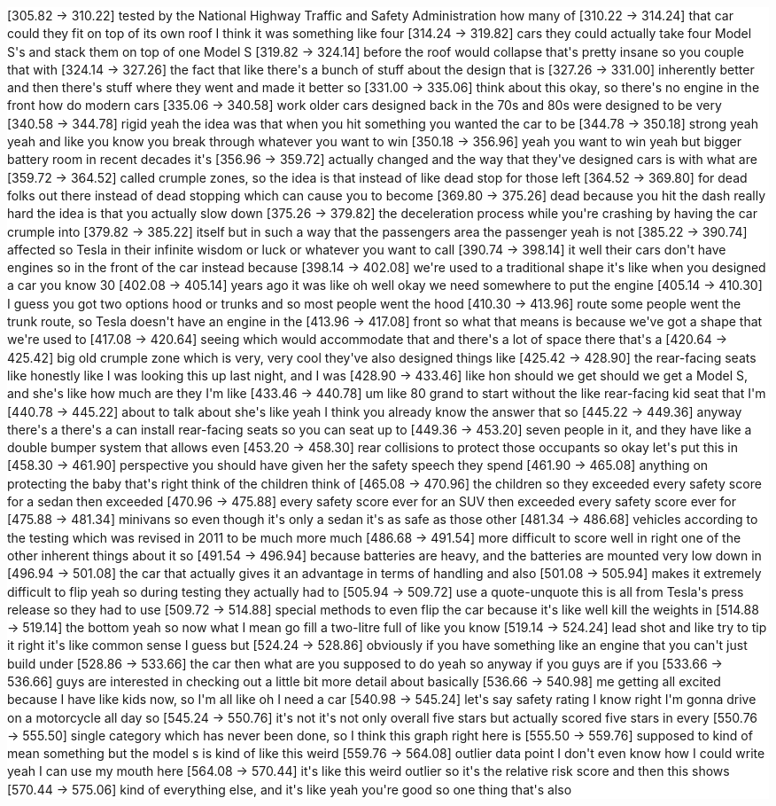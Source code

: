 [305.82 → 310.22] tested by the National Highway Traffic and Safety Administration how many of
[310.22 → 314.24] that car could they fit on top of its own roof I think it was something like four
[314.24 → 319.82] cars they could actually take four Model S's and stack them on top of one Model S
[319.82 → 324.14] before the roof would collapse that's pretty insane so you couple that with
[324.14 → 327.26] the fact that like there's a bunch of stuff about the design that is
[327.26 → 331.00] inherently better and then there's stuff where they went and made it better so
[331.00 → 335.06] think about this okay, so there's no engine in the front how do modern cars
[335.06 → 340.58] work older cars designed back in the 70s and 80s were designed to be very
[340.58 → 344.78] rigid yeah the idea was that when you hit something you wanted the car to be
[344.78 → 350.18] strong yeah yeah and like you know you break through whatever you want to win
[350.18 → 356.96] yeah you want to win yeah but bigger battery room in recent decades it's
[356.96 → 359.72] actually changed and the way that they've designed cars is with what are
[359.72 → 364.52] called crumple zones, so the idea is that instead of like dead stop for those left
[364.52 → 369.80] for dead folks out there instead of dead stopping which can cause you to become
[369.80 → 375.26] dead because you hit the dash really hard the idea is that you actually slow down
[375.26 → 379.82] the deceleration process while you're crashing by having the car crumple into
[379.82 → 385.22] itself but in such a way that the passengers area the passenger yeah is not
[385.22 → 390.74] affected so Tesla in their infinite wisdom or luck or whatever you want to call
[390.74 → 398.14] it well their cars don't have engines so in the front of the car instead because
[398.14 → 402.08] we're used to a traditional shape it's like when you designed a car you know 30
[402.08 → 405.14] years ago it was like oh well okay we need somewhere to put the engine
[405.14 → 410.30] I guess you got two options hood or trunks and so most people went the hood
[410.30 → 413.96] route some people went the trunk route, so Tesla doesn't have an engine in the
[413.96 → 417.08] front so what that means is because we've got a shape that we're used to
[417.08 → 420.64] seeing which would accommodate that and there's a lot of space there that's a
[420.64 → 425.42] big old crumple zone which is very, very cool they've also designed things like
[425.42 → 428.90] the rear-facing seats like honestly like I was looking this up last night, and I was
[428.90 → 433.46] like hon should we get should we get a Model S, and she's like how much are they I'm like
[433.46 → 440.78] um like 80 grand to start without the like rear-facing kid seat that I'm
[440.78 → 445.22] about to talk about she's like yeah I think you already know the answer that so
[445.22 → 449.36] anyway there's a there's a can install rear-facing seats so you can seat up to
[449.36 → 453.20] seven people in it, and they have like a double bumper system that allows even
[453.20 → 458.30] rear collisions to protect those occupants so okay let's put this in
[458.30 → 461.90] perspective you should have given her the safety speech they spend
[461.90 → 465.08] anything on protecting the baby that's right think of the children think of
[465.08 → 470.96] the children so they exceeded every safety score for a sedan then exceeded
[470.96 → 475.88] every safety score ever for an SUV then exceeded every safety score ever for
[475.88 → 481.34] minivans so even though it's only a sedan it's as safe as those other
[481.34 → 486.68] vehicles according to the testing which was revised in 2011 to be much more much
[486.68 → 491.54] more difficult to score well in right one of the other inherent things about it so
[491.54 → 496.94] because batteries are heavy, and the batteries are mounted very low down in
[496.94 → 501.08] the car that actually gives it an advantage in terms of handling and also
[501.08 → 505.94] makes it extremely difficult to flip yeah so during testing they actually had to
[505.94 → 509.72] use a quote-unquote this is all from Tesla's press release so they had to use
[509.72 → 514.88] special methods to even flip the car because it's like well kill the weights in
[514.88 → 519.14] the bottom yeah so now what I mean go fill a two-litre full of like you know
[519.14 → 524.24] lead shot and like try to tip it right it's like common sense I guess but
[524.24 → 528.86] obviously if you have something like an engine that you can't just build under
[528.86 → 533.66] the car then what are you supposed to do yeah so anyway if you guys are if you
[533.66 → 536.66] guys are interested in checking out a little bit more detail about basically
[536.66 → 540.98] me getting all excited because I have like kids now, so I'm all like oh I need a car
[540.98 → 545.24] let's say safety rating I know right I'm gonna drive on a motorcycle all day so
[545.24 → 550.76] it's not it's not only overall five stars but actually scored five stars in every
[550.76 → 555.50] single category which has never been done, so I think this graph right here is
[555.50 → 559.76] supposed to kind of mean something but the model s is kind of like this weird
[559.76 → 564.08] outlier data point I don't even know how I could write yeah I can use my mouth here
[564.08 → 570.44] it's like this weird outlier so it's the relative risk score and then this shows
[570.44 → 575.06] kind of everything else, and it's like yeah you're good so one thing that's also